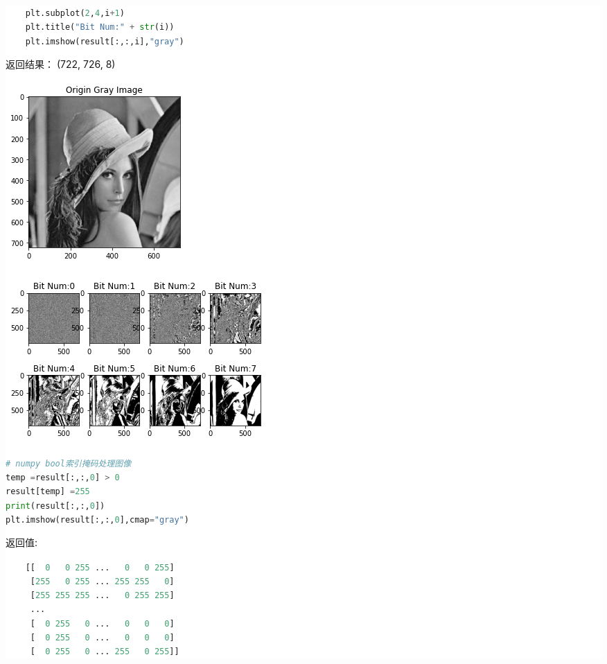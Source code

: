 ```python
    plt.subplot(2,4,i+1)
    plt.title("Bit Num:" + str(i))
    plt.imshow(result[:,:,i],"gray")
```

返回结果：
(722, 726, 8)

![png](image/output_34_1.png)

![png](image/output_34_2.png)

```python
# numpy bool索引掩码处理图像
temp =result[:,:,0] > 0
result[temp] =255
print(result[:,:,0])
plt.imshow(result[:,:,0],cmap="gray")
```
返回值:
```python
    [[  0   0 255 ...   0   0 255]
     [255   0 255 ... 255 255   0]
     [255 255 255 ...   0 255 255]
     ...
     [  0 255   0 ...   0   0   0]
     [  0 255   0 ...   0   0   0]
     [  0 255   0 ... 255   0 255]]
```
